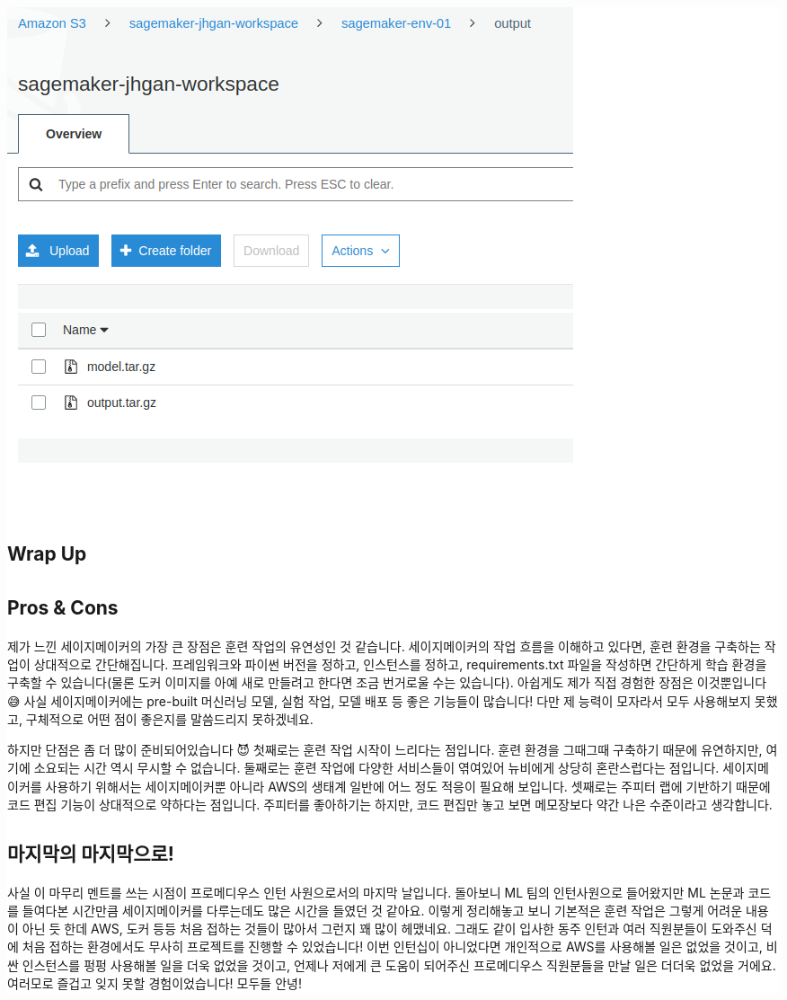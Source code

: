 ![](/assets/img/sagemaker-04.png)

<br>



## Wrap Up

## Pros & Cons
 
제가 느낀 세이지메이커의 가장 큰 장점은 훈련 작업의 유연성인 것 같습니다. 세이지메이커의 작업 흐름을 이해하고 있다면, 훈련 환경을 구축하는 작업이 상대적으로 간단해집니다. 프레임워크와 파이썬 버전을 정하고, 인스턴스를 정하고, requirements.txt 파일을 작성하면 간단하게 학습 환경을 구축할 수 있습니다(물론 도커 이미지를 아예 새로 만들려고 한다면 조금 번거로울 수는 있습니다). 아쉽게도 제가 직접 경험한 장점은 이것뿐입니다 😅 사실 세이지메이커에는 pre-built 머신러닝 모델, 실험 작업, 모델 배포 등 좋은 기능들이 많습니다! 다만 제 능력이 모자라서 모두 사용해보지 못했고, 구체적으로 어떤 점이 좋은지를 말씀드리지 못하겠네요. 

하지만 단점은 좀 더 많이 준비되어있습니다 😈 첫째로는 훈련 작업 시작이 느리다는 점입니다. 훈련 환경을 그때그때 구축하기 때문에 유연하지만, 여기에 소요되는 시간 역시 무시할 수 없습니다. 둘째로는 훈련 작업에 다양한 서비스들이 엮여있어 뉴비에게 상당히 혼란스럽다는 점입니다. 세이지메이커를 사용하기 위해서는 세이지메이커뿐 아니라 AWS의 생태계 일반에 어느 정도 적응이 필요해 보입니다. 셋째로는 주피터 랩에 기반하기 때문에 코드 편집 기능이 상대적으로 약하다는 점입니다. 주피터를 좋아하기는 하지만, 코드 편집만 놓고 보면 메모장보다 약간 나은 수준이라고 생각합니다.

## 마지막의 마지막으로!

사실 이 마무리 멘트를 쓰는 시점이 프로메디우스 인턴 사원으로서의 마지막 날입니다. 돌아보니 ML 팀의 인턴사원으로 들어왔지만 ML 논문과 코드를 들여다본 시간만큼 세이지메이커를 다루는데도 많은 시간을 들였던 것 같아요. 이렇게 정리해놓고 보니 기본적은 훈련 작업은 그렇게 어려운 내용이 아닌 듯 한데 AWS, 도커 등등 처음 접하는 것들이 많아서 그런지 꽤 많이 헤맸네요. 그래도 같이 입사한 동주 인턴과 여러 직원분들이 도와주신 덕에 처음 접하는 환경에서도 무사히 프로젝트를 진행할 수 있었습니다! 이번 인턴십이 아니었다면 개인적으로 AWS를 사용해볼 일은 없었을 것이고, 비싼 인스턴스를 펑펑 사용해볼 일을 더욱 없었을 것이고, 언제나 저에게 큰 도움이 되어주신 프로메디우스 직원분들을 만날 일은 더더욱 없었을 거에요. 여러모로 즐겁고 잊지 못할 경험이었습니다! 모두들 안녕! 
  